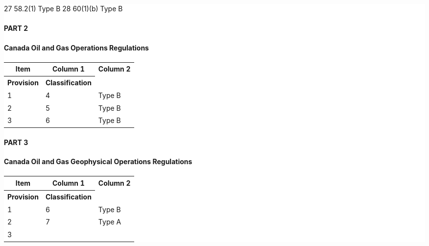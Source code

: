 <td>27</td>
<td>58.2(1)</td>
<td>Type B</td>
</tr>
<tr>
<td>28</td>
<td>60(1)(b)</td>
<td>Type B</td>
</tr>
</table>

#### PART 2
<table>
<h4>Canada Oil and Gas Operations Regulations</h4>
<tr>
<th>Item</th>
<th>Column 1</th>
<th>Column 2</th>
</tr>
<tr>
<th>Provision</th>
<th>Classification</th>
</tr>
<tr>
<td>1</td>
<td>4</td>
<td>Type B</td>
</tr>
<tr>
<td>2</td>
<td>5</td>
<td>Type B</td>
</tr>
<tr>
<td>3</td>
<td>6</td>
<td>Type B</td>
</tr>
</table>

#### PART 3
<table>
<h4>Canada Oil and Gas Geophysical Operations Regulations</h4>
<tr>
<th>Item</th>
<th>Column 1</th>
<th>Column 2</th>
</tr>
<tr>
<th>Provision</th>
<th>Classification</th>
</tr>
<tr>
<td>1</td>
<td>6</td>
<td>Type B</td>
</tr>
<tr>
<td>2</td>
<td>7</td>
<td>Type A</td>
</tr>
<tr>
<td>3</td>